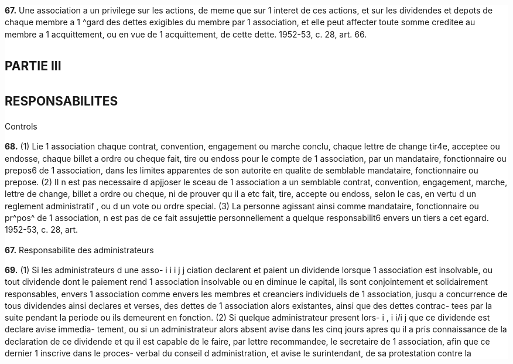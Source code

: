 **67.** Une association a un privilege sur les
actions, de meme que sur 1 interet de ces
actions, et sur les dividendes et depots de
chaque membre a 1 ^gard des dettes exigibles
du membre par 1 association, et elle peut
affecter toute somme creditee au membre a
1 acquittement, ou en vue de 1 acquittement,
de cette dette. 1952-53, c. 28, art. 66.

## PARTIE III

## RESPONSABILITES
Controls

**68.** (1) Lie 1 association chaque contrat,
convention, engagement ou marche conclu,
chaque lettre de change tir4e, acceptee ou
endosse, chaque billet a ordre ou cheque fait,
tire ou endoss pour le compte de 1 association,
par un mandataire, fonctionnaire ou prepos6
de 1 association, dans les limites apparentes
de son autorite en qualite de semblable
mandataire, fonctionnaire ou prepose.
(2) II n est pas necessaire d apjjoser le sceau
de 1 association a un semblable contrat,
convention, engagement, marche, lettre de
change, billet a ordre ou cheque, ni de prouver
qu il a etc fait, tire, accepte ou endoss, selon
le cas, en vertu d un reglement administratif ,
ou d un vote ou ordre special.
(3) La personne agissant ainsi comme
mandataire, fonctionnaire ou pr^pos^ de
1 association, n est pas de ce fait assujettie
personnellement a quelque responsabilit6
envers un tiers a cet egard. 1952-53, c. 28, art.

**67.**
Responsabilite des administrateurs

**69.** (1) Si les administrateurs d une asso-
i i i j j
ciation declarent et paient un dividende
lorsque 1 association est insolvable, ou tout
dividende dont le paiement rend 1 association
insolvable ou en diminue le capital, ils sont
conjointement et solidairement responsables,
envers 1 association comme envers les membres
et creanciers individuels de 1 association,
jusqu a concurrence de tous dividendes ainsi
declares et verses, des dettes de 1 association
alors existantes, ainsi que des dettes contrac-
tees par la suite pendant la periode ou ils
demeurent en fonction.
(2) Si quelque administrateur present lors-
i , i i/i j
que ce dividende est declare avise immedia-
tement, ou si un administrateur alors absent
avise dans les cinq jours apres qu il a pris
connaissance de la declaration de ce dividende
et qu il est capable de le faire, par lettre
recommandee, le secretaire de 1 association,
afin que ce dernier 1 inscrive dans le proces-
verbal du conseil d administration, et avise le
surintendant, de sa protestation contre la